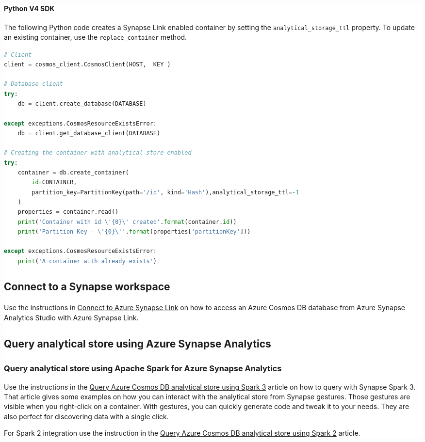 #### Python V4 SDK

The following Python code creates a Synapse Link enabled container by setting the `analytical_storage_ttl` property. To update an existing container, use the `replace_container` method.

```python
# Client
client = cosmos_client.CosmosClient(HOST,  KEY )

# Database client
try:
    db = client.create_database(DATABASE)

except exceptions.CosmosResourceExistsError:
    db = client.get_database_client(DATABASE)

# Creating the container with analytical store enabled
try:
    container = db.create_container(
        id=CONTAINER,
        partition_key=PartitionKey(path='/id', kind='Hash'),analytical_storage_ttl=-1
    )
    properties = container.read()
    print('Container with id \'{0}\' created'.format(container.id))
    print('Partition Key - \'{0}\''.format(properties['partitionKey']))

except exceptions.CosmosResourceExistsError:
    print('A container with already exists')
```

## <a id="connect-to-cosmos-database"></a> Connect to a Synapse workspace

Use the instructions in [Connect to Azure Synapse Link](../synapse-analytics/synapse-link/how-to-connect-synapse-link-cosmos-db.md) on how to access an Azure Cosmos DB database from Azure Synapse Analytics Studio with Azure Synapse Link.

## <a id="query"></a> Query analytical store using Azure Synapse Analytics

### Query analytical store using Apache Spark for Azure Synapse Analytics

Use the instructions in the [Query Azure Cosmos DB analytical store using Spark 3](../synapse-analytics/synapse-link/how-to-query-analytical-store-spark-3.md) article on how to query with Synapse Spark 3. That article gives some examples on how you can interact with the analytical store from Synapse gestures. Those gestures are visible when you right-click on a container. With gestures, you can quickly generate code and tweak it to your needs. They are also perfect for discovering data with a single click.

For Spark 2 integration use the instruction in the [Query Azure Cosmos DB analytical store using Spark 2](../synapse-analytics/synapse-link/how-to-query-analytical-store-spark.md) article.

